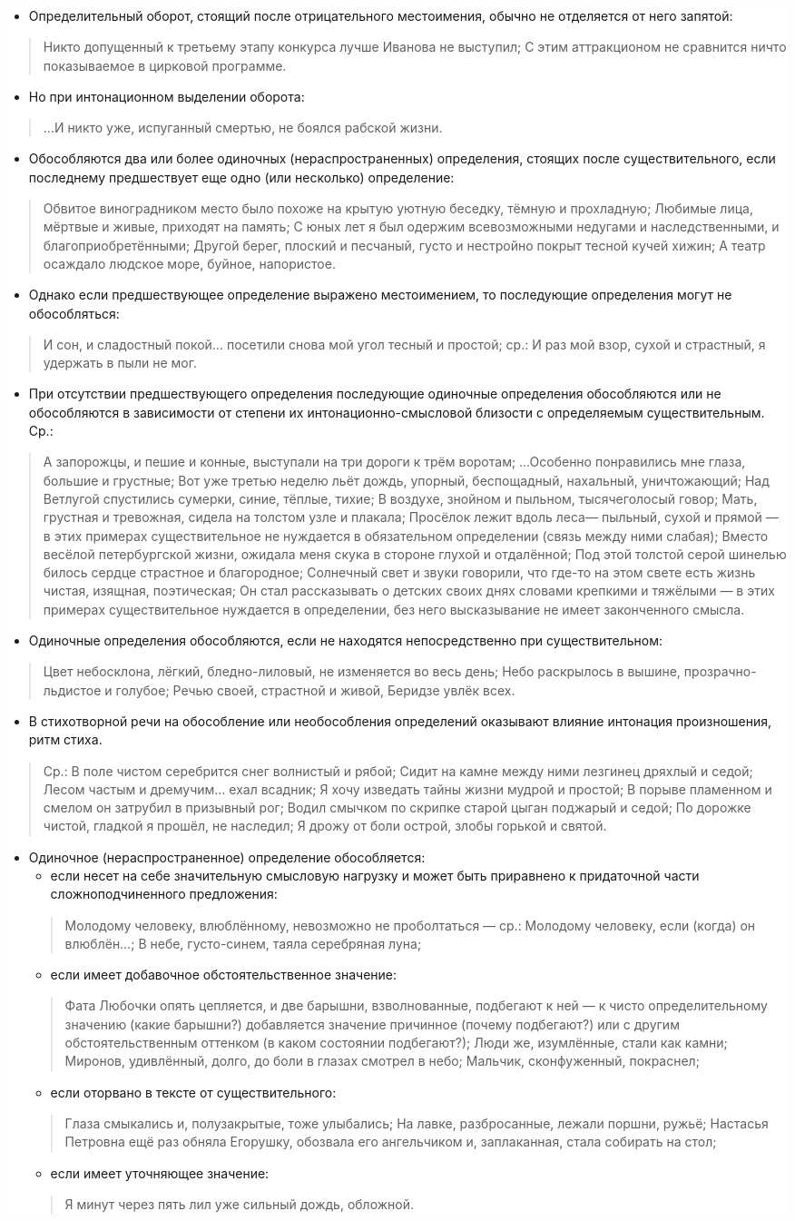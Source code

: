 - Определительный оборот, стоящий после отрицательного местоимения, обычно не отделяется от него запятой:
> Никто допущенный к третьему этапу конкурса лучше Иванова не выступил; С этим аттракционом не сравнится ничто показываемое в цирковой программе.
- Но при интонационном выделении оборота:
> …И никто уже, испуганный смертью, не боялся рабской жизни.

- Обособляются два или более одиночных (нераспространенных) определения, стоящих после существительного, если последнему предшествует еще одно (или несколько) определение:
> Обвитое виноградником место было похоже на крытую уютную беседку, тёмную и прохладную; Любимые лица, мёртвые и живые, приходят на память; С юных лет я был одержим всевозможными недугами и наследственными, и благоприобретёнными; Другой берег, плоский и песчаный, густо и нестройно покрыт тесной кучей хижин; А театр осаждало людское море, буйное, напористое.
- Однако если предшествующее определение выражено местоимением, то последующие определения могут не обособляться:
> И сон, и сладостный покой… посетили снова мой угол тесный и простой; ср.: И раз мой взор, сухой и страстный, я удержать в пыли не мог.
- При отсутствии предшествующего определения последующие одиночные определения обособляются или не обособляются в зависимости от степени их интонационно-смысловой близости с определяемым существительным. Ср.:
> А запорожцы, и пешие и конные, выступали на три дороги к трём воротам;
> …Особенно понравились мне глаза, большие и грустные;
> Вот уже третью неделю льёт дождь, упорный, беспощадный, нахальный, уничтожающий;
> Над Ветлугой спустились сумерки, синие, тёплые, тихие;
> В воздухе, знойном и пыльном, тысячеголосый говор;
> Мать, грустная и тревожная, сидела на толстом узле и плакала;
> Просёлок лежит вдоль леса— пыльный, сухой и прямой — в этих примерах существительное не нуждается в обязательном определении (связь между ними слабая);
> Вместо весёлой петербургской жизни, ожидала меня скука в стороне глухой и отдалённой;
> Под этой толстой серой шинелью билось сердце страстное и благородное;
> Солнечный свет и звуки говорили, что где-то на этом свете есть жизнь чистая, изящная, поэтическая;
> Он стал рассказывать о детских своих днях словами крепкими и тяжёлыми — в этих примерах существительное нуждается в определении, без него высказывание не имеет законченного смысла.

- Одиночные определения обособляются, если не находятся непосредственно при существительном:
> Цвет небосклона, лёгкий, бледно-лиловый, не изменяется во весь день; Небо раскрылось в вышине, прозрачно-льдистое и голубое; Речью своей, страстной и живой, Беридзе увлёк всех.
- В стихотворной речи на обособление или необособления определений оказывают влияние интонация произношения, ритм стиха.
> Ср.: В поле чистом серебрится снег волнистый и рябой; Сидит на камне между ними лезгинец дряхлый и седой; Лесом частым и дремучим… ехал всадник; Я хочу изведать тайны жизни мудрой и простой; В порыве пламенном и смелом он затрубил в призывный рог; Водил смычком по скрипке старой цыган поджарый и седой; По дорожке чистой, гладкой я прошёл, не наследил; Я дрожу от боли острой, злобы горькой и святой.

- Одиночное (нераспространенное) определение обособляется:
	- если несет на себе значительную смысловую нагрузку и может быть приравнено к придаточной части сложноподчиненного предложения:
	> Молодому человеку, влюблённому, невозможно не проболтаться — ср.: Молодому человеку, если (когда) он влюблён…; В небе, густо-синем, таяла серебряная луна;
	- если имеет добавочное обстоятельственное значение:
	> Фата Любочки опять цепляется, и две барышни, взволнованные, подбегают к ней — к чисто определительному значению (какие барышни?) добавляется значение причинное (почему подбегают?) или с другим обстоятельственным оттенком (в каком состоянии подбегают?); Люди же, изумлённые, стали как камни; Миронов, удивлённый, долго, до боли в глазах смотрел в небо; Мальчик, сконфуженный, покраснел;
	- если оторвано в тексте от существительного:
	> Глаза смыкались и, полузакрытые, тоже улыбались; На лавке, разбросанные, лежали поршни, ружьё; Настасья Петровна ещё раз обняла Егорушку, обозвала его ангельчиком и, заплаканная, стала собирать на стол;
	- если имеет уточняющее значение:
	> Я минут через пять лил уже сильный дождь, обложной.
